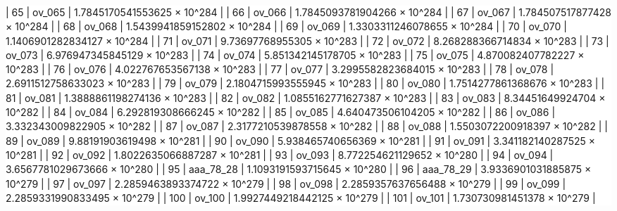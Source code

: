 | 65 | ov_065 | 1.7845170541553625 × 10^284 |
| 66 | ov_066 | 1.7845093781904266 × 10^284 |
| 67 | ov_067 | 1.784507517877428 × 10^284 |
| 68 | ov_068 | 1.5439941859152802 × 10^284 |
| 69 | ov_069 | 1.3303311246078655 × 10^284 |
| 70 | ov_070 | 1.1406901282834127 × 10^284 |
| 71 | ov_071 | 9.73697768955305 × 10^283 |
| 72 | ov_072 | 8.268288366714834 × 10^283 |
| 73 | ov_073 | 6.976947345845129 × 10^283 |
| 74 | ov_074 | 5.851342145178705 × 10^283 |
| 75 | ov_075 | 4.870082407782227 × 10^283 |
| 76 | ov_076 | 4.022767653567138 × 10^283 |
| 77 | ov_077 | 3.2995582823684015 × 10^283 |
| 78 | ov_078 | 2.6911512758633023 × 10^283 |
| 79 | ov_079 | 2.1804715993555945 × 10^283 |
| 80 | ov_080 | 1.7514277861368676 × 10^283 |
| 81 | ov_081 | 1.3888861198274136 × 10^283 |
| 82 | ov_082 | 1.0855162771627387 × 10^283 |
| 83 | ov_083 | 8.34451649924704 × 10^282 |
| 84 | ov_084 | 6.292819308666245 × 10^282 |
| 85 | ov_085 | 4.640473506104205 × 10^282 |
| 86 | ov_086 | 3.332343009822905 × 10^282 |
| 87 | ov_087 | 2.3177210539878558 × 10^282 |
| 88 | ov_088 | 1.5503072200918397 × 10^282 |
| 89 | ov_089 | 9.88191903619498 × 10^281 |
| 90 | ov_090 | 5.938465740656369 × 10^281 |
| 91 | ov_091 | 3.341182140287525 × 10^281 |
| 92 | ov_092 | 1.8022635066887287 × 10^281 |
| 93 | ov_093 | 8.772254621129652 × 10^280 |
| 94 | ov_094 | 3.6567781029673666 × 10^280 |
| 95 | aaa_78_28 | 1.1093191593715645 × 10^280 |
| 96 | aaa_78_29 | 3.9336901031885875 × 10^279 |
| 97 | ov_097 | 2.2859463893374722 × 10^279 |
| 98 | ov_098 | 2.2859357637656488 × 10^279 |
| 99 | ov_099 | 2.2859331990833495 × 10^279 |
| 100 | ov_100 | 1.9927449218442125 × 10^279 |
| 101 | ov_101 | 1.730730981451378 × 10^279 |